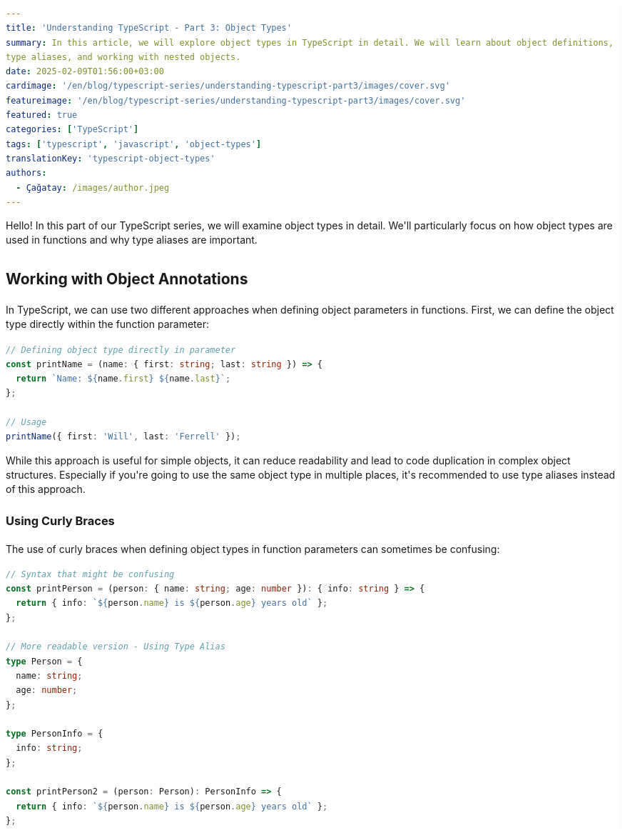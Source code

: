 ```yaml
---
title: 'Understanding TypeScript - Part 3: Object Types'
summary: In this article, we will explore object types in TypeScript in detail. We will learn about object definitions, type aliases, and working with nested objects.
date: 2025-02-09T01:56:00+03:00
cardimage: '/en/blog/typescript-series/understanding-typescript-part3/images/cover.svg'
featureimage: '/en/blog/typescript-series/understanding-typescript-part3/images/cover.svg'
featured: true
categories: ['TypeScript']
tags: ['typescript', 'javascript', 'object-types']
translationKey: 'typescript-object-types'
authors:
  - Çağatay: /images/author.jpeg
---
```


Hello! In this part of our TypeScript series, we will examine object types in detail. We'll particularly focus on how object types are used in functions and why type aliases are important.

## Working with Object Annotations

In TypeScript, we can use two different approaches when defining object parameters in functions. First, we can define the object type directly within the function parameter:

```typescript
// Defining object type directly in parameter
const printName = (name: { first: string; last: string }) => {
  return `Name: ${name.first} ${name.last}`;
};

// Usage
printName({ first: 'Will', last: 'Ferrell' });
```

While this approach is useful for simple objects, it can reduce readability and lead to code duplication in complex object structures. Especially if you're going to use the same object type in multiple places, it's recommended to use type aliases instead of this approach.

### Using Curly Braces

The use of curly braces when defining object types in function parameters can sometimes be confusing:

```typescript
// Syntax that might be confusing
const printPerson = (person: { name: string; age: number }): { info: string } => {
  return { info: `${person.name} is ${person.age} years old` };
};

// More readable version - Using Type Alias
type Person = {
  name: string;
  age: number;
};

type PersonInfo = {
  info: string;
};

const printPerson2 = (person: Person): PersonInfo => {
  return { info: `${person.name} is ${person.age} years old` };
};
```
